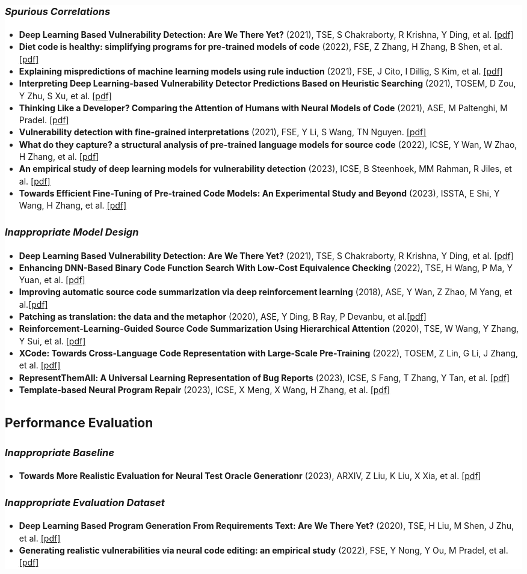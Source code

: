 ### *Spurious Correlations*
- **Deep Learning Based Vulnerability Detection: Are We There Yet?** (2021), TSE, S Chakraborty, R Krishna, Y Ding, et al. [[pdf]](https://arxiv.org/pdf/2009.07235)
- **Diet code is healthy: simplifying programs for pre-trained models of code** (2022), FSE, Z Zhang, H Zhang, B Shen, et al. [[pdf]](https://arxiv.org/pdf/2206.14390)
- **Explaining mispredictions of machine learning models using rule induction** (2021), FSE, J Cito, I Dillig, S Kim, et al. [[pdf]](https://www.cs.utexas.edu/~isil/md.pdf)
- **Interpreting Deep Learning-based Vulnerability Detector Predictions Based on Heuristic Searching** (2021), TOSEM, D Zou, Y Zhu, S Xu, et al. [[pdf]](https://par.nsf.gov/servlets/purl/10281044)
- **Thinking Like a Developer? Comparing the Attention of Humans with Neural Models of Code** (2021), ASE, M Paltenghi, M Pradel. [[pdf]](https://www.software-lab.org/publications/ase2021.pdf)
- **Vulnerability detection with fine-grained interpretations** (2021), FSE, Y Li, S Wang, TN Nguyen. [[pdf]](https://dl.acm.org/doi/pdf/10.1145/3468264.3468597)
- **What do they capture? a structural analysis of pre-trained language models for source code** (2022), ICSE, Y Wan, W Zhao, H Zhang, et al. [[pdf]](https://arxiv.org/pdf/2202.06840)
- **An empirical study of deep learning models for vulnerability detection** (2023), ICSE, B Steenhoek, MM Rahman, R Jiles, et al. [[pdf]](https://arxiv.org/pdf/2212.08109)
- **Towards Efficient Fine-Tuning of Pre-trained Code Models: An Experimental Study and Beyond** (2023), ISSTA, E Shi, Y Wang, H Zhang, et al. [[pdf]](https://arxiv.org/pdf/2304.05216)

### *Inappropriate Model Design*
- **Deep Learning Based Vulnerability Detection: Are We There Yet?** (2021), TSE, S Chakraborty, R Krishna, Y Ding, et al. [[pdf]](https://arxiv.org/pdf/2009.07235)
- **Enhancing DNN-Based Binary Code Function Search With Low-Cost Equivalence Checking** (2022), TSE, H Wang, P Ma, Y Yuan, et al. [[pdf]](https://ieeexplore.ieee.org/stamp/stamp.jsp?tp=&arnumber=9707874)
- **Improving automatic source code summarization via deep reinforcement learning** (2018), ASE, Y Wan, Z Zhao, M Yang, et al.[[pdf]](https://arxiv.org/pdf/1811.07234)
- **Patching as translation: the data and the metaphor** (2020), ASE, Y Ding, B Ray, P Devanbu, et al.[[pdf]](https://dl.acm.org/doi/pdf/10.1145/3324884.3416587)
- **Reinforcement-Learning-Guided Source Code Summarization Using Hierarchical Attention** (2020), TSE, W Wang, Y Zhang, Y Sui, et al. [[pdf]](https://opus.lib.uts.edu.au/bitstream/10453/139555/3/Binder1.pdf)
- **XCode: Towards Cross-Language Code Representation with Large-Scale Pre-Training** (2022), TOSEM, Z Lin, G Li, J Zhang, et al. [[pdf]](https://dl.acm.org/doi/pdf/10.1145/3506696)
- **RepresentThemAll: A Universal Learning Representation of Bug Reports** (2023), ICSE, S Fang, T Zhang, Y Tan, et al. [[pdf]](https://ieeexplore.ieee.org/stamp/stamp.jsp?tp=&arnumber=10172597)
- **Template-based Neural Program Repair** (2023), ICSE, X Meng, X Wang, H Zhang, et al. [[pdf]](https://github.com/mxx1219/TENURE/blob/main/paper.pdf)

## Performance Evaluation
### *Inappropriate Baseline*
- **Towards More Realistic Evaluation for Neural Test Oracle Generationr** (2023), ARXIV, Z Liu, K Liu, X Xia, et al. [[pdf]](https://arxiv.org/pdf/2305.17047)

### *Inappropriate Evaluation Dataset*
- **Deep Learning Based Program Generation From Requirements Text: Are We There Yet?** (2020), TSE, H Liu, M Shen, J Zhu, et al. [[pdf]](https://liuhuigmail.github.io/publishedPappers/CodeGeneration.pdf)
- **Generating realistic vulnerabilities via neural code editing: an empirical study** (2022), FSE, Y Nong, Y Ou, M Pradel, et al. [[pdf]](https://dl.acm.org/doi/pdf/10.1145/3540250.3549128)
